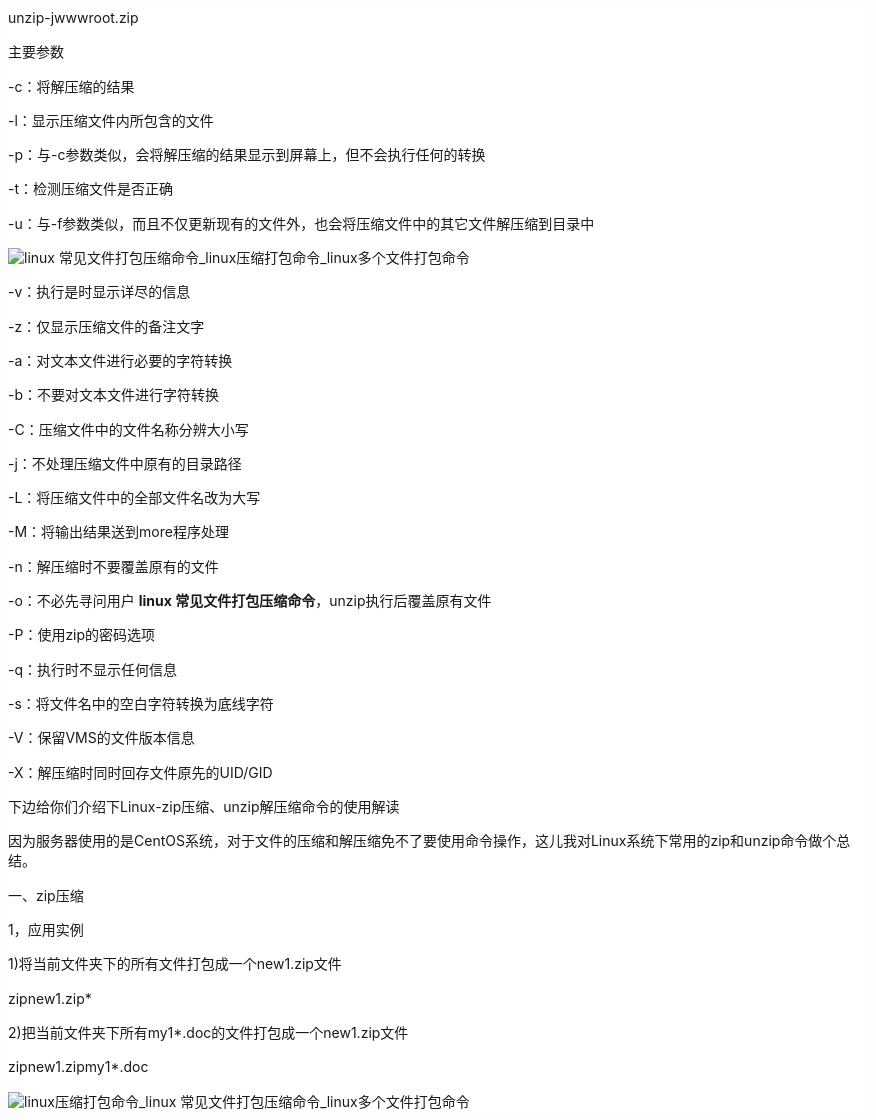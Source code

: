 unzip-jwwwroot.zip

主要参数

-c：将解压缩的结果

-l：显示压缩文件内所包含的文件

-p：与-c参数类似，会将解压缩的结果显示到屏幕上，但不会执行任何的转换

-t：检测压缩文件是否正确

-u：与-f参数类似，而且不仅更新现有的文件外，也会将压缩文件中的其它文件解压缩到目录中

![linux 常见文件打包压缩命令_linux压缩打包命令_linux多个文件打包命令](https://www.linuxcool.com/wp-content/uploads/2023/02/1676873435271_1.png)

-v：执行是时显示详尽的信息

-z：仅显示压缩文件的备注文字

-a：对文本文件进行必要的字符转换

-b：不要对文本文件进行字符转换

-C：压缩文件中的文件名称分辨大小写

-j：不处理压缩文件中原有的目录路径

-L：将压缩文件中的全部文件名改为大写

-M：将输出结果送到more程序处理

-n：解压缩时不要覆盖原有的文件

-o：不必先寻问用户 **linux 常见文件打包压缩命令**，unzip执行后覆盖原有文件

-P：使用zip的密码选项

-q：执行时不显示任何信息

-s：将文件名中的空白字符转换为底线字符

-V：保留VMS的文件版本信息

-X：解压缩时同时回存文件原先的UID/GID

下边给你们介绍下Linux-zip压缩、unzip解压缩命令的使用解读

因为服务器使用的是CentOS系统，对于文件的压缩和解压缩免不了要使用命令操作，这儿我对Linux系统下常用的zip和unzip命令做个总结。

一、zip压缩

1，应用实例

1)将当前文件夹下的所有文件打包成一个new1.zip文件

zipnew1.zip*

2)把当前文件夹下所有my1*.doc的文件打包成一个new1.zip文件

zipnew1.zipmy1*.doc

![linux压缩打包命令_linux 常见文件打包压缩命令_linux多个文件打包命令](https://www.linuxcool.com/wp-content/uploads/2023/02/1676873435271_2.jpg)
